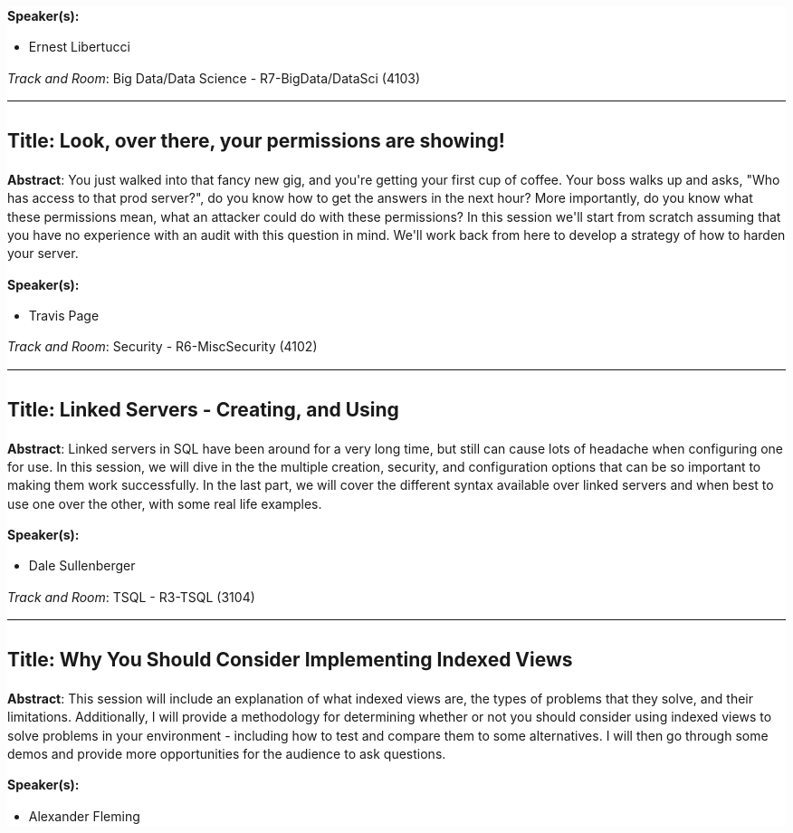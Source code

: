 **Speaker(s):**
- Ernest Libertucci
 
*Track and Room*: Big Data/Data Science - R7-BigData/DataSci (4103)
 
----------------------------------------------------------------------------------- 
 
 
## Title: Look, over there, your permissions are showing!
 
**Abstract**:
You just walked into that fancy new gig, and you're getting your first cup of coffee.  Your boss walks up and asks, "Who has access to that prod server?", do you know how to get the answers in the next hour?  More importantly, do you know what these permissions mean, what an attacker could do with these permissions?  In this session we'll start from scratch assuming that you have no experience with an audit with this question in mind.  We'll work back from here to develop a strategy of how to harden your server.
 
**Speaker(s):**
- Travis Page
 
*Track and Room*: Security - R6-MiscSecurity (4102)
 
----------------------------------------------------------------------------------- 
 
 
## Title: Linked Servers - Creating, and Using
 
**Abstract**:
Linked servers in SQL have been around for a very long time, but still can cause lots of headache when configuring one for use.  In this session, we will dive in the the multiple creation, security, and configuration options that can be so important to making them work successfully.  In the last part, we will cover the different syntax available over linked servers and when best to use one over the other, with some real life examples.
 
**Speaker(s):**
- Dale Sullenberger
 
*Track and Room*: TSQL - R3-TSQL (3104)
 
----------------------------------------------------------------------------------- 
 
 
## Title: Why You Should Consider Implementing Indexed Views
 
**Abstract**:
This session will include an explanation of what indexed views are, the types of problems that they solve, and their limitations.  Additionally, I will provide a methodology for determining whether or not you should consider using indexed views to solve problems in your environment - including how to test and compare them to some alternatives.  I will then go through some demos and provide more opportunities for the audience to ask questions.
 
**Speaker(s):**
- Alexander Fleming
 